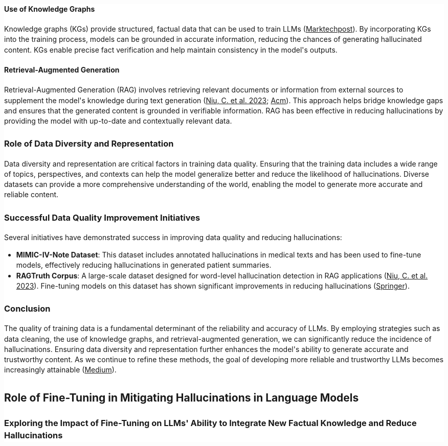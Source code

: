 #### Use of Knowledge Graphs

Knowledge graphs (KGs) provide structured, factual data that can be used to train LLMs ([Marktechpost](https://www.marktechpost.com/2024/08/18/understanding-hallucination-rates-in-language-models-insights-from-training-on-knowledge-graphs-and-their-detectability-challenges/)). By incorporating KGs into the training process, models can be grounded in accurate information, reducing the chances of generating hallucinated content. KGs enable precise fact verification and help maintain consistency in the model's outputs.

#### Retrieval-Augmented Generation

Retrieval-Augmented Generation (RAG) involves retrieving relevant documents or information from external sources to supplement the model's knowledge during text generation ([Niu, C. et al. 2023](http://arxiv.org/pdf/2401.00396v2); [Acm](https://dl.acm.org/doi/fullHtml/10.1145/3632410.3633297)). This approach helps bridge knowledge gaps and ensures that the generated content is grounded in verifiable information. RAG has been effective in reducing hallucinations by providing the model with up-to-date and contextually relevant data.

### Role of Data Diversity and Representation

Data diversity and representation are critical factors in training data quality. Ensuring that the training data includes a wide range of topics, perspectives, and contexts can help the model generalize better and reduce the likelihood of hallucinations. Diverse datasets can provide a more comprehensive understanding of the world, enabling the model to generate more accurate and reliable content.

### Successful Data Quality Improvement Initiatives

Several initiatives have demonstrated success in improving data quality and reducing hallucinations:

- **MIMIC-IV-Note Dataset**: This dataset includes annotated hallucinations in medical texts and has been used to fine-tune models, effectively reducing hallucinations in generated patient summaries.
- **RAGTruth Corpus**: A large-scale dataset designed for word-level hallucination detection in RAG applications ([Niu, C. et al. 2023](http://arxiv.org/pdf/2401.00396v2)). Fine-tuning models on this dataset has shown significant improvements in reducing hallucinations ([Springer](https://link.springer.com/article/10.1007/s10462-024-10896-y)).

### Conclusion

The quality of training data is a fundamental determinant of the reliability and accuracy of LLMs. By employing strategies such as data cleaning, the use of knowledge graphs, and retrieval-augmented generation, we can significantly reduce the incidence of hallucinations. Ensuring data diversity and representation further enhances the model's ability to generate accurate and trustworthy content. As we continue to refine these methods, the goal of developing more reliable and trustworthy LLMs becomes increasingly attainable ([Medium](https://medium.com/@gcentulani/understanding-hallucination-in-llms-causes-consequences-and-mitigation-strategies-b5e1d0268069)).

## Role of Fine-Tuning in Mitigating Hallucinations in Language Models

### Exploring the Impact of Fine-Tuning on LLMs' Ability to Integrate New Factual Knowledge and Reduce Hallucinations
